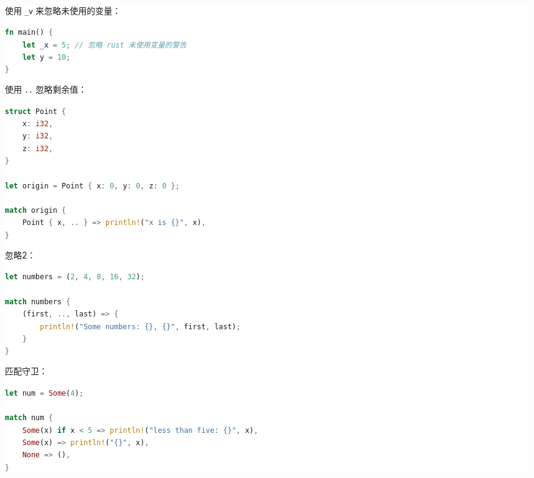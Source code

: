 使用 `_v` 来忽略未使用的变量：

```rust
fn main() {
    let _x = 5;	// 忽略 rust 未使用变量的警告
    let y = 10;
}
```

使用 `..` 忽略剩余值：

```rust
struct Point {
    x: i32,
    y: i32,
    z: i32,
}

let origin = Point { x: 0, y: 0, z: 0 };

match origin {
    Point { x, .. } => println!("x is {}", x),
}
```

忽略2：

```rust
let numbers = (2, 4, 8, 16, 32);

match numbers {
    (first, .., last) => {
        println!("Some numbers: {}, {}", first, last);
    }
}
```

匹配守卫：

```rust
let num = Some(4);

match num {
    Some(x) if x < 5 => println!("less than five: {}", x),
    Some(x) => println!("{}", x),
    None => (),
}
```


